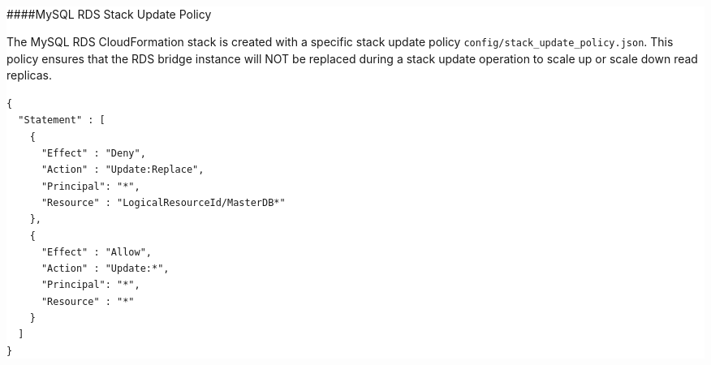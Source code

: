 ####MySQL RDS Stack Update Policy

The MySQL RDS CloudFormation stack is created with a specific stack update policy `config/stack_update_policy.json`.  This policy ensures that the RDS bridge instance will NOT be replaced during a stack update operation to scale up or scale down read replicas.

```
{
  "Statement" : [
    {
      "Effect" : "Deny",
      "Action" : "Update:Replace",
      "Principal": "*",
      "Resource" : "LogicalResourceId/MasterDB*"
    },
    {
      "Effect" : "Allow",
      "Action" : "Update:*",
      "Principal": "*",
      "Resource" : "*"
    }
  ]
}
```